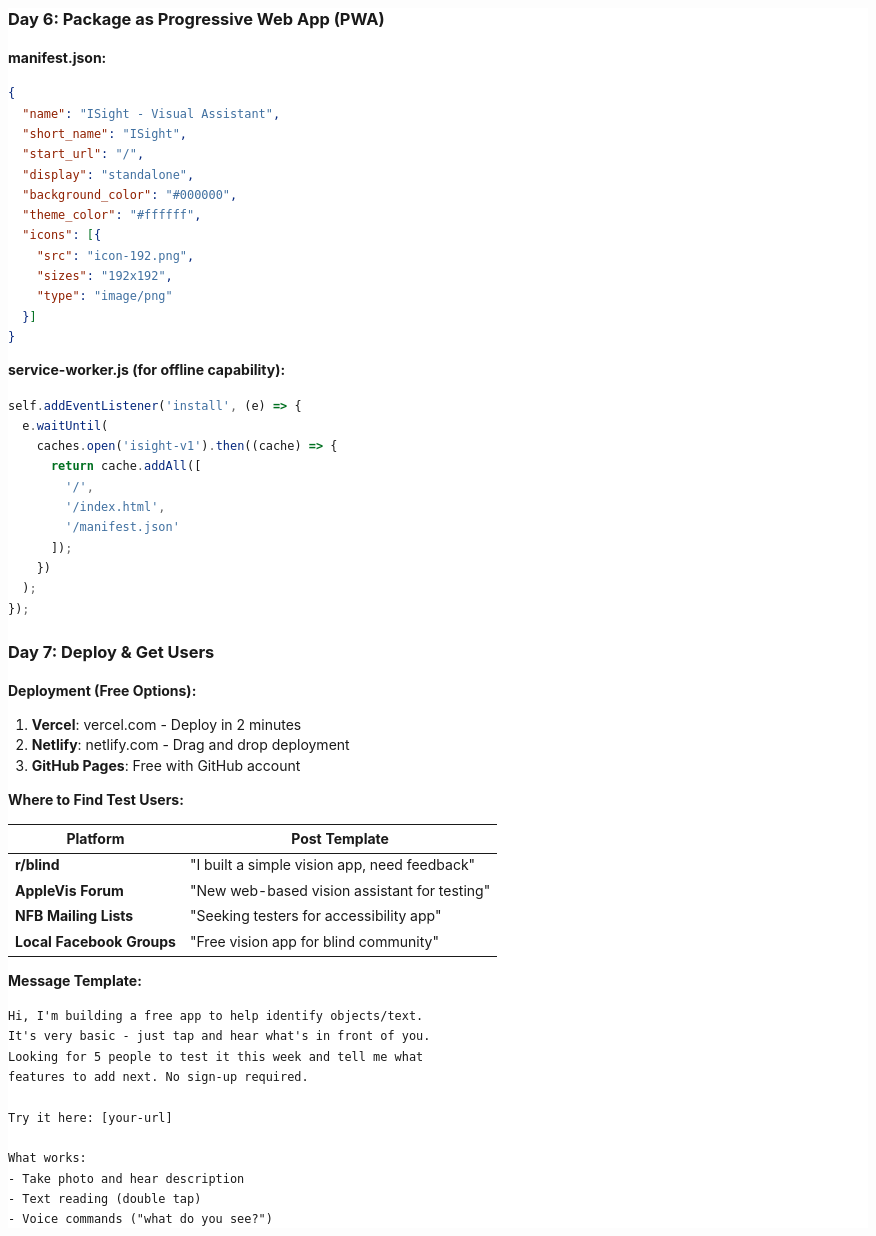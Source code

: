 ### Day 6: Package as Progressive Web App (PWA)

**manifest.json:**
```json
{
  "name": "ISight - Visual Assistant",
  "short_name": "ISight",
  "start_url": "/",
  "display": "standalone",
  "background_color": "#000000",
  "theme_color": "#ffffff",
  "icons": [{
    "src": "icon-192.png",
    "sizes": "192x192",
    "type": "image/png"
  }]
}
```

**service-worker.js (for offline capability):**
```javascript
self.addEventListener('install', (e) => {
  e.waitUntil(
    caches.open('isight-v1').then((cache) => {
      return cache.addAll([
        '/',
        '/index.html',
        '/manifest.json'
      ]);
    })
  );
});
```

### Day 7: Deploy & Get Users

**Deployment (Free Options):**
1. **Vercel**: vercel.com - Deploy in 2 minutes
2. **Netlify**: netlify.com - Drag and drop deployment
3. **GitHub Pages**: Free with GitHub account

**Where to Find Test Users:**

| Platform | Post Template |
|----------|--------------|
| **r/blind** | "I built a simple vision app, need feedback" |
| **AppleVis Forum** | "New web-based vision assistant for testing" |
| **NFB Mailing Lists** | "Seeking testers for accessibility app" |
| **Local Facebook Groups** | "Free vision app for blind community" |

**Message Template:**
```
Hi, I'm building a free app to help identify objects/text. 
It's very basic - just tap and hear what's in front of you. 
Looking for 5 people to test it this week and tell me what 
features to add next. No sign-up required.

Try it here: [your-url]

What works:
- Take photo and hear description
- Text reading (double tap)
- Voice commands ("what do you see?")

```